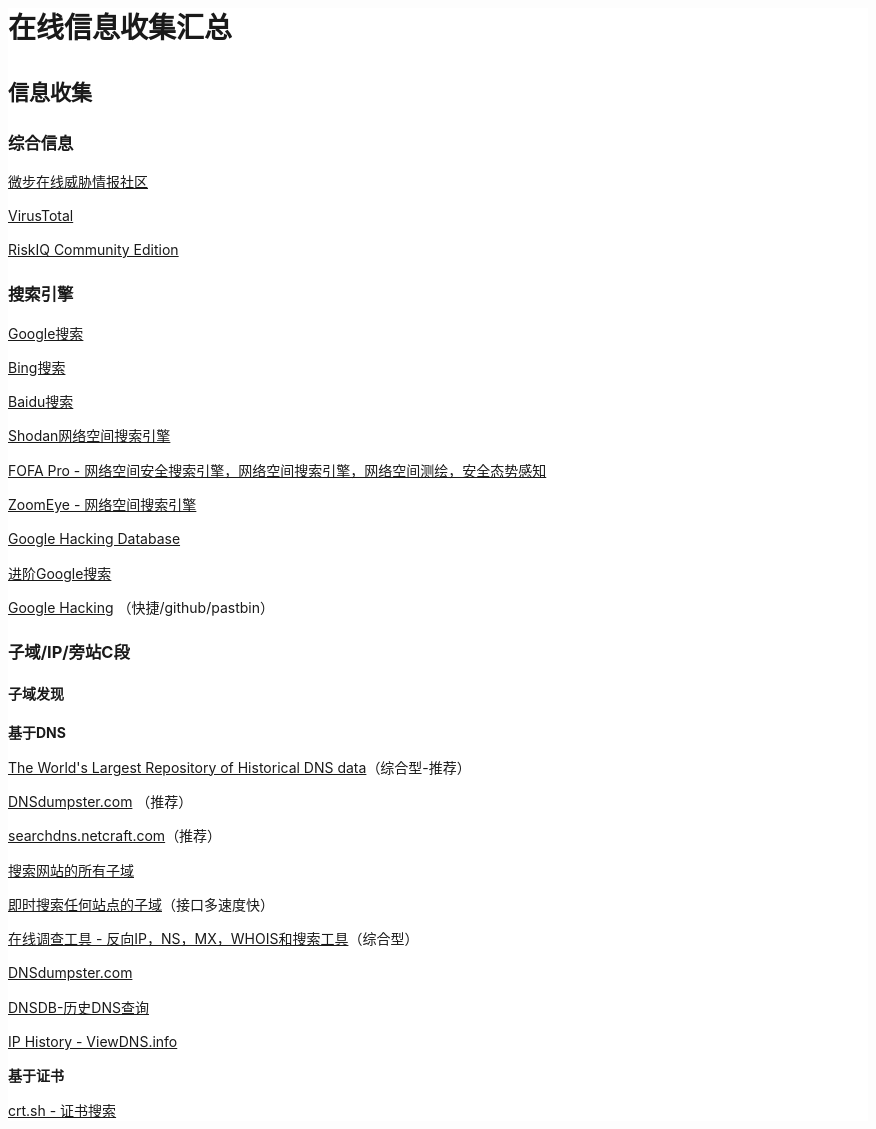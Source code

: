 # 在线信息收集汇总

## 信息收集

### 综合信息

[微步在线威胁情报社区](https://x.threatbook.cn/)

[VirusTotal](https://www.virustotal.com/gui/home/url)

[RiskIQ Community Edition](https://community.riskiq.com/home)

### 搜索引擎

[Google搜索](https://www.google.com/)

[Bing搜索](https://www.bing.com/)

[Baidu搜索](https://www.baidu.com/)

[Shodan网络空间搜索引擎](https://www.shodan.io/)

[FOFA Pro - 网络空间安全搜索引擎，网络空间搜索引擎，网络空间测绘，安全态势感知](https://fofa.so/)

[ZoomEye - 网络空间搜索引擎](https://www.zoomeye.org/)

[Google Hacking Database](https://www.exploit-db.com/google-hacking-database)

[进阶Google搜索](https://w-e-b.site/?act=google-search)

[Google Hacking](https://www.0xll.cc/google_hack.html) （快捷/github/pastbin）

### 子域/IP/旁站C段

#### 子域发现

**基于DNS**

[The World's Largest Repository of Historical DNS data](https://securitytrails.com/)（综合型-推荐）

[DNSdumpster.com](https://dnsdumpster.com/) （推荐）

[searchdns.netcraft.com](https://searchdns.netcraft.com/)（推荐）

[搜索网站的所有子域](https://suip.biz/?act=amass)

[即时搜索任何站点的子域](https://w-e-b.site/?act=findomain)（接口多速度快）

[在线调查工具 - 反向IP，NS，MX，WHOIS和搜索工具](https://dnslytics.com/)（综合型）

[DNSdumpster.com](https://dnsdumpster.com/)

[DNSDB-历史DNS查询](https://dnsdb.io/zh-cn/)

[IP History - ViewDNS.info](https://viewdns.info/iphistory/?domain=www.baidu.com)

**基于证书**

[crt.sh - 证书搜索](https://crt.sh/)
